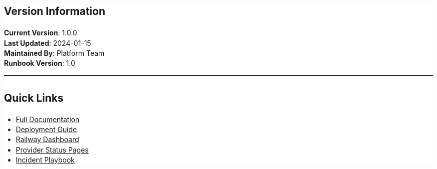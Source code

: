 ## Version Information

**Current Version**: 1.0.0  
**Last Updated**: 2024-01-15  
**Maintained By**: Platform Team  
**Runbook Version**: 1.0  

---

## Quick Links

- [Full Documentation](./README.md)
- [Deployment Guide](./DEPLOYMENT.md)
- [Railway Dashboard](https://railway.app/project/legalindia/service/ai-engine)
- [Provider Status Pages](#)
- [Incident Playbook](#)

